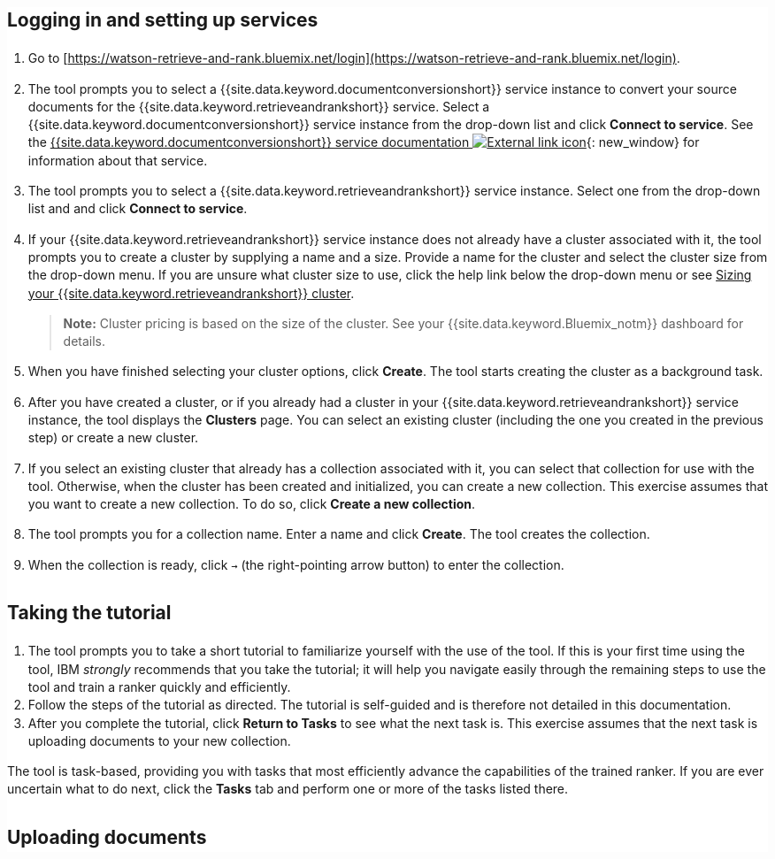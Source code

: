 ## Logging in and setting up services

1.  Go to [https://watson-retrieve-and-rank.bluemix.net/login](https://watson-retrieve-and-rank.bluemix.net/login). 
1.  The tool prompts you to select a {{site.data.keyword.documentconversionshort}} service instance to convert your source documents for the {{site.data.keyword.retrieveandrankshort}} service. Select a {{site.data.keyword.documentconversionshort}} service instance from the drop-down list and click **Connect to service**. See the [{{site.data.keyword.documentconversionshort}} service documentation ![External link icon](../../icons/launch-glyph.svg "External link icon")](https://console.bluemix.net/docs/services/document-conversion/index.html){: new_window} for information about that service.
1.  The tool prompts you to select a {{site.data.keyword.retrieveandrankshort}} service instance. Select one from the drop-down list and and click **Connect to service**.
1.  If your {{site.data.keyword.retrieveandrankshort}} service instance does not already have a cluster associated with it, the tool prompts you to create a cluster by supplying a name and a size. Provide a name for the cluster and select the cluster size from the drop-down menu. If you are unsure what cluster size to use, click the help link below the drop-down menu or see [Sizing your {{site.data.keyword.retrieveandrankshort}} cluster](/docs/services/retrieve-and-rank/using-solr.html#sizingCluster).

    > **Note:** Cluster pricing is based on the size of the cluster. See your {{site.data.keyword.Bluemix_notm}} dashboard for details.
1.  When you have finished selecting your cluster options, click **Create**. The tool starts creating the cluster as a background task.
1.  After you have created a cluster, or if you already had a cluster in your {{site.data.keyword.retrieveandrankshort}} service instance, the tool displays the **Clusters** page. You can select an existing cluster (including the one you created in the previous step) or create a new cluster.
1.  If you select an existing cluster that already has a collection associated with it, you can select that collection for use with the tool. Otherwise, when the cluster has been created and initialized, you can create a new collection. This exercise assumes that you want to create a new collection. To do so, click **Create a new collection**.
1.  The tool prompts you for a collection name. Enter a name and click **Create**. The tool creates the collection.
1.  When the collection is ready, click <code>&rarr;</code> (the right-pointing arrow button) to enter the collection.

## Taking the tutorial

1.  The tool prompts you to take a short tutorial to familiarize yourself with the use of the tool. If this is your first time using the tool, IBM *strongly* recommends that you take the tutorial; it will help you navigate easily through the remaining steps to use the tool and train a ranker quickly and efficiently.
1.  Follow the steps of the tutorial as directed. The tutorial is self-guided and is therefore not detailed in this documentation.
1.  After you complete the tutorial, click **Return to Tasks** to see what the next task is. This exercise assumes that the next task is uploading documents to your new collection.

The tool is task-based, providing you with tasks that most efficiently advance the capabilities of the trained ranker. If you are ever uncertain what to do next, click the **Tasks** tab and perform one or more of the tasks listed there.

## Uploading documents
